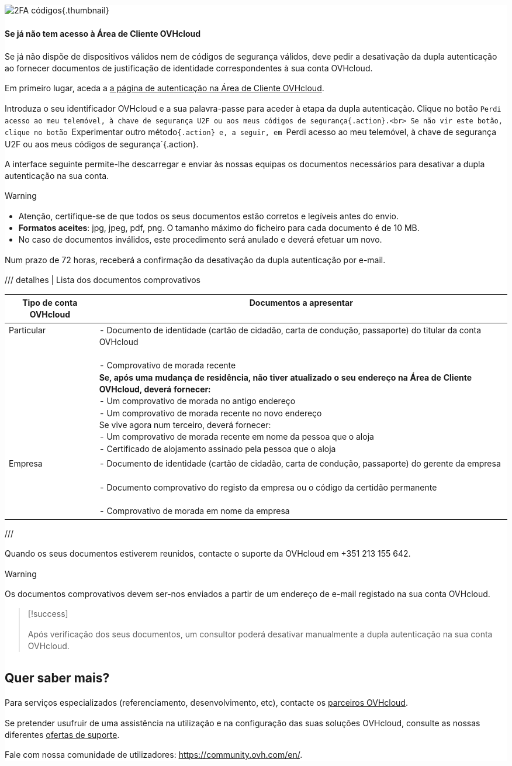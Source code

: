 ![2FA códigos](images/disabling-codes.png){.thumbnail}

#### Se já não tem acesso à Área de Cliente OVHcloud <a name="2FA-deletion"></a>

Se já não dispõe de dispositivos válidos nem de códigos de segurança válidos, deve pedir a desativação da dupla autenticação ao fornecer documentos de justificação de identidade correspondentes à sua conta OVHcloud.

Em primeiro lugar, aceda a [a página de autenticação na Área de Cliente OVHcloud](/links/manager).

Introduza o seu identificador OVHcloud e a sua palavra-passe para aceder à etapa da dupla autenticação. Clique no botão `Perdi acesso ao meu telemóvel, à chave de segurança U2F ou aos meus códigos de segurança{.action}.<br>
Se não vir este botão, clique no botão `Experimentar outro método`{.action} e, a seguir, em `Perdi acesso ao meu telemóvel, à chave de segurança U2F ou aos meus códigos de segurança`{.action}.

A interface seguinte permite-lhe descarregar e enviar às nossas equipas os documentos necessários para desativar a dupla autenticação na sua conta.

> [!warning]
>
> - Atenção, certifique-se de que todos os seus documentos estão corretos e legíveis antes do envio.
> - **Formatos aceites**: jpg, jpeg, pdf, png. O tamanho máximo do ficheiro para cada documento é de 10 MB.
> - No caso de documentos inválidos, este procedimento será anulado e deverá efetuar um novo.

Num prazo de 72 horas, receberá a confirmação da desativação da dupla autenticação por e-mail.

/// detalhes | Lista dos documentos comprovativos

|Tipo de conta OVHcloud|Documentos a apresentar|
|---|---|
|Particular|- Documento de identidade (cartão de cidadão, carta de condução, passaporte) do titular da conta OVHcloud<br><br>- Comprovativo de morada recente<br>**Se, após uma mudança de residência, não tiver atualizado o seu endereço na Área de Cliente OVHcloud, deverá fornecer:**<br>- Um comprovativo de morada no antigo endereço<br>- Um comprovativo de morada recente no novo endereço<br>Se vive agora num terceiro, deverá fornecer:<br>- Um comprovativo de morada recente em nome da pessoa que o aloja<br>- Certificado de alojamento assinado pela pessoa que o aloja|
|Empresa|- Documento de identidade (cartão de cidadão, carta de condução, passaporte) do gerente da empresa<br><br>- Documento comprovativo do registo da empresa ou o código da certidão permanente<br><br>- Comprovativo de morada em nome da empresa|

///

Quando os seus documentos estiverem reunidos, contacte o suporte da OVHcloud em +351 213 155 642.

> [!warning]
>
> Os documentos comprovativos devem ser-nos enviados a partir de um endereço de e-mail registado na sua conta OVHcloud.

> [!success]
>
> Após verificação dos seus documentos, um consultor poderá desativar manualmente a dupla autenticação na sua conta OVHcloud.

## Quer saber mais?

Para serviços especializados (referenciamento, desenvolvimento, etc), contacte os [parceiros OVHcloud](https://partner.ovhcloud.com/pt/directory/).

Se pretender usufruir de uma assistência na utilização e na configuração das suas soluções OVHcloud, consulte as nossas diferentes [ofertas de suporte](https://www.ovhcloud.com/pt/support-levels/).

Fale com nossa comunidade de utilizadores: <https://community.ovh.com/en/>. 